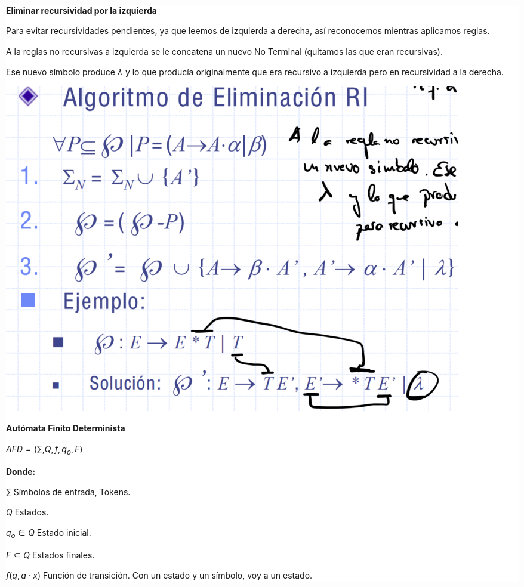 
**Eliminar recursividad por la izquierda**

Para evitar recursividades pendientes, ya que leemos de izquierda a derecha, así reconocemos mientras aplicamos reglas.

A la reglas no recursivas a izquierda se le concatena un nuevo No Terminal (quitamos las que eran recursivas). 

Ese nuevo símbolo produce $\lambda$ y lo que producía originalmente que era recursivo a izquierda pero en recursividad a la derecha.

![Procesadores%20del%20Lenguaje%2079dc79d5d1144cdcb1ec1f08672a5e67/Untitled%202.png](Procesadores%20del%20Lenguaje%2079dc79d5d1144cdcb1ec1f08672a5e67/Untitled%202.png)

**Autómata Finito Determinista**

$AFD=( \sum, Q, f, q_o, F)$

**Donde:**

$\sum$ Símbolos de entrada, Tokens.

$Q$ Estados.

$q_o \in Q$ Estado inicial.

$F \subseteq Q$ Estados finales.

$f(q,a \cdot x)$ Función de transición. Con un estado y un símbolo, voy a un estado.
